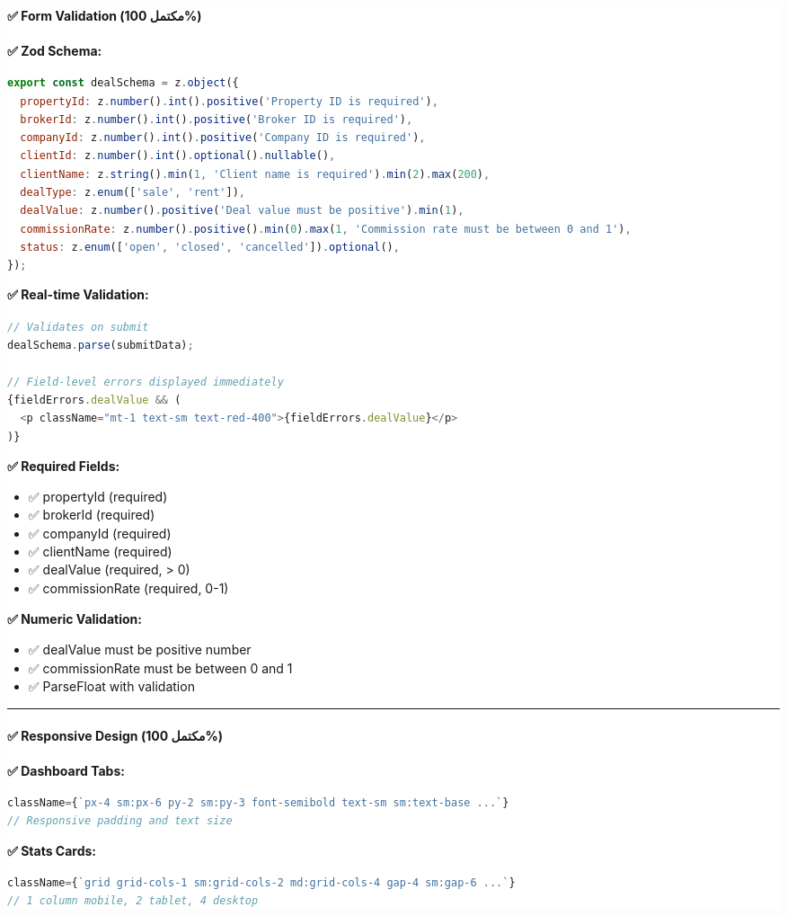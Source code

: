 
#### ✅ Form Validation (مكتمل 100%)

**✅ Zod Schema:**
```javascript
export const dealSchema = z.object({
  propertyId: z.number().int().positive('Property ID is required'),
  brokerId: z.number().int().positive('Broker ID is required'),
  companyId: z.number().int().positive('Company ID is required'),
  clientId: z.number().int().optional().nullable(),
  clientName: z.string().min(1, 'Client name is required').min(2).max(200),
  dealType: z.enum(['sale', 'rent']),
  dealValue: z.number().positive('Deal value must be positive').min(1),
  commissionRate: z.number().positive().min(0).max(1, 'Commission rate must be between 0 and 1'),
  status: z.enum(['open', 'closed', 'cancelled']).optional(),
});
```

**✅ Real-time Validation:**
```javascript
// Validates on submit
dealSchema.parse(submitData);

// Field-level errors displayed immediately
{fieldErrors.dealValue && (
  <p className="mt-1 text-sm text-red-400">{fieldErrors.dealValue}</p>
)}
```

**✅ Required Fields:**
- ✅ propertyId (required)
- ✅ brokerId (required)
- ✅ companyId (required)
- ✅ clientName (required)
- ✅ dealValue (required, > 0)
- ✅ commissionRate (required, 0-1)

**✅ Numeric Validation:**
- ✅ dealValue must be positive number
- ✅ commissionRate must be between 0 and 1
- ✅ ParseFloat with validation

---

#### ✅ Responsive Design (مكتمل 100%)

**✅ Dashboard Tabs:**
```jsx
className={`px-4 sm:px-6 py-2 sm:py-3 font-semibold text-sm sm:text-base ...`}
// Responsive padding and text size
```

**✅ Stats Cards:**
```jsx
className={`grid grid-cols-1 sm:grid-cols-2 md:grid-cols-4 gap-4 sm:gap-6 ...`}
// 1 column mobile, 2 tablet, 4 desktop
```
